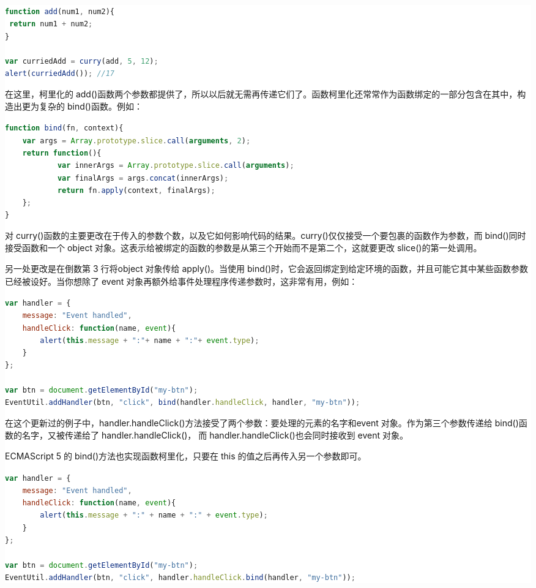 ```js
function add(num1, num2){ 
 return num1 + num2; 
} 

var curriedAdd = curry(add, 5, 12); 
alert(curriedAdd()); //17 
```

在这里，柯里化的 add()函数两个参数都提供了，所以以后就无需再传递它们了。函数柯里化还常常作为函数绑定的一部分包含在其中，构造出更为复杂的 bind()函数。例如：

```js
function bind(fn, context){ 
 	var args = Array.prototype.slice.call(arguments, 2); 
 	return function(){ 
 			var innerArgs = Array.prototype.slice.call(arguments); 
 			var finalArgs = args.concat(innerArgs); 
 			return fn.apply(context, finalArgs); 
 	}; 
} 
```

对 curry()函数的主要更改在于传入的参数个数，以及它如何影响代码的结果。curry()仅仅接受一个要包裹的函数作为参数，而 bind()同时接受函数和一个 object 对象。这表示给被绑定的函数的参数是从第三个开始而不是第二个，这就要更改 slice()的第一处调用。

另一处更改是在倒数第 3 行将object 对象传给 apply()。当使用 bind()时，它会返回绑定到给定环境的函数，并且可能它其中某些函数参数已经被设好。当你想除了 event 对象再额外给事件处理程序传递参数时，这非常有用，例如：

```js
var handler = { 
 	message: "Event handled", 
	handleClick: function(name, event){ 
 		alert(this.message + ":"+ name + ":"+ event.type); 
 	} 
}; 

var btn = document.getElementById("my-btn"); 
EventUtil.addHandler(btn, "click", bind(handler.handleClick, handler, "my-btn")); 
```

在这个更新过的例子中，handler.handleClick()方法接受了两个参数：要处理的元素的名字和event 对象。作为第三个参数传递给 bind()函数的名字，又被传递给了 handler.handleClick()， 而 handler.handleClick()也会同时接收到 event 对象。

ECMAScript 5 的 bind()方法也实现函数柯里化，只要在 this 的值之后再传入另一个参数即可。

```js
var handler = { 
	message: "Event handled", 
 	handleClick: function(name, event){ 
 		alert(this.message + ":" + name + ":" + event.type); 
 	} 
}; 

var btn = document.getElementById("my-btn"); 
EventUtil.addHandler(btn, "click", handler.handleClick.bind(handler, "my-btn")); 
```
